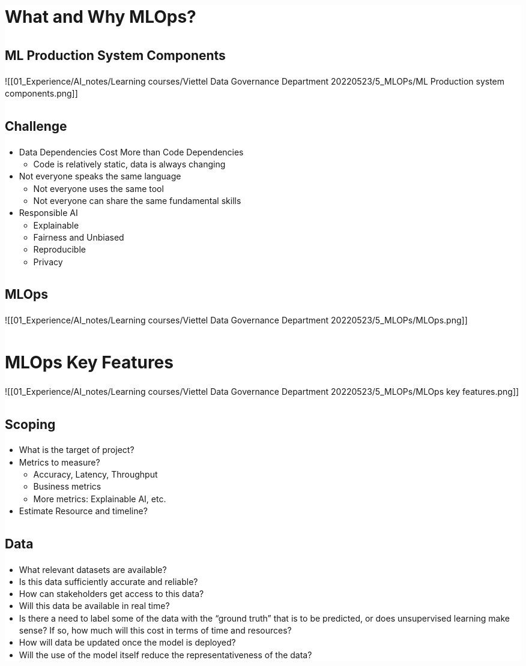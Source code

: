 # What and Why MLOps?
## ML Production System Components

![[01_Experience/AI_notes/Learning courses/Viettel Data Governance Department 20220523/5_MLOPs/ML Production system components.png]]

## Challenge
- Data Dependencies Cost More than Code Dependencies
	- Code is relatively static, data is always changing
- Not everyone speaks the same language
	- Not everyone uses the same tool
	- Not everyone can share the same fundamental skills
- Responsible AI
	- Explainable
	- Fairness and Unbiased
	- Reproducible
	- Privacy


## MLOps

![[01_Experience/AI_notes/Learning courses/Viettel Data Governance Department 20220523/5_MLOPs/MLOps.png]]


# MLOps Key Features

![[01_Experience/AI_notes/Learning courses/Viettel Data Governance Department 20220523/5_MLOPs/MLOps key features.png]]

## Scoping
- What is the target of project?
- Metrics to measure?
	- Accuracy, Latency, Throughput
	- Business metrics
	- More metrics: Explainable AI, etc.
- Estimate Resource and timeline?

## Data
- What relevant datasets are available?
- Is this data sufficiently accurate and reliable?
- How can stakeholders get access to this data?
- Will this data be available in real time?
- Is there a need to label some of the data with the “ground truth” that is to be predicted, or does unsupervised learning make sense? If so, how much will this cost in terms of time and resources?
- How will data be updated once the model is deployed?
- Will the use of the model itself reduce the representativeness of the data?
